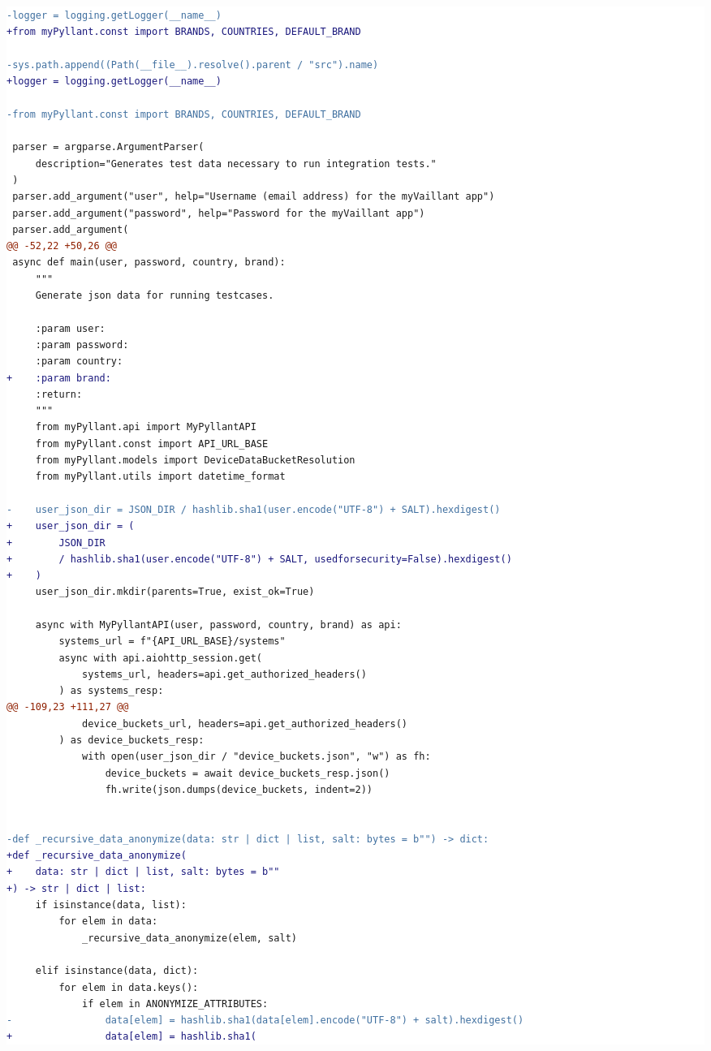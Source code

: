 ```diff
-logger = logging.getLogger(__name__)
+from myPyllant.const import BRANDS, COUNTRIES, DEFAULT_BRAND
 
-sys.path.append((Path(__file__).resolve().parent / "src").name)
+logger = logging.getLogger(__name__)
 
-from myPyllant.const import BRANDS, COUNTRIES, DEFAULT_BRAND
 
 parser = argparse.ArgumentParser(
     description="Generates test data necessary to run integration tests."
 )
 parser.add_argument("user", help="Username (email address) for the myVaillant app")
 parser.add_argument("password", help="Password for the myVaillant app")
 parser.add_argument(
@@ -52,22 +50,26 @@
 async def main(user, password, country, brand):
     """
     Generate json data for running testcases.
 
     :param user:
     :param password:
     :param country:
+    :param brand:
     :return:
     """
     from myPyllant.api import MyPyllantAPI
     from myPyllant.const import API_URL_BASE
     from myPyllant.models import DeviceDataBucketResolution
     from myPyllant.utils import datetime_format
 
-    user_json_dir = JSON_DIR / hashlib.sha1(user.encode("UTF-8") + SALT).hexdigest()
+    user_json_dir = (
+        JSON_DIR
+        / hashlib.sha1(user.encode("UTF-8") + SALT, usedforsecurity=False).hexdigest()
+    )
     user_json_dir.mkdir(parents=True, exist_ok=True)
 
     async with MyPyllantAPI(user, password, country, brand) as api:
         systems_url = f"{API_URL_BASE}/systems"
         async with api.aiohttp_session.get(
             systems_url, headers=api.get_authorized_headers()
         ) as systems_resp:
@@ -109,23 +111,27 @@
             device_buckets_url, headers=api.get_authorized_headers()
         ) as device_buckets_resp:
             with open(user_json_dir / "device_buckets.json", "w") as fh:
                 device_buckets = await device_buckets_resp.json()
                 fh.write(json.dumps(device_buckets, indent=2))
 
 
-def _recursive_data_anonymize(data: str | dict | list, salt: bytes = b"") -> dict:
+def _recursive_data_anonymize(
+    data: str | dict | list, salt: bytes = b""
+) -> str | dict | list:
     if isinstance(data, list):
         for elem in data:
             _recursive_data_anonymize(elem, salt)
 
     elif isinstance(data, dict):
         for elem in data.keys():
             if elem in ANONYMIZE_ATTRIBUTES:
-                data[elem] = hashlib.sha1(data[elem].encode("UTF-8") + salt).hexdigest()
+                data[elem] = hashlib.sha1(
```